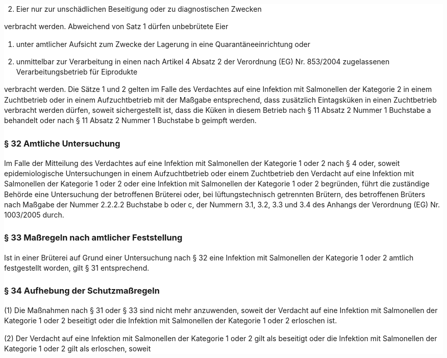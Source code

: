 
2.  Eier nur zur unschädlichen Beseitigung oder zu diagnostischen Zwecken



verbracht werden. Abweichend von Satz 1 dürfen unbebrütete Eier

1.  unter amtlicher Aufsicht zum Zwecke der Lagerung in eine
    Quarantäneeinrichtung oder


2.  unmittelbar zur Verarbeitung in einen nach Artikel 4 Absatz 2 der
    Verordnung (EG) Nr. 853/2004 zugelassenen Verarbeitungsbetrieb für
    Eiprodukte



verbracht werden. Die Sätze 1 und 2 gelten im Falle des Verdachtes auf
eine Infektion mit Salmonellen der Kategorie 2 in einem Zuchtbetrieb
oder in einem Aufzuchtbetrieb mit der Maßgabe entsprechend, dass
zusätzlich Eintagsküken in einen Zuchtbetrieb verbracht werden dürfen,
soweit sichergestellt ist, dass die Küken in diesem Betrieb nach § 11
Absatz 2 Nummer 1 Buchstabe a behandelt oder nach § 11 Absatz 2 Nummer
1 Buchstabe b geimpft werden.


### § 32 Amtliche Untersuchung

Im Falle der Mitteilung des Verdachtes auf eine Infektion mit
Salmonellen der Kategorie 1 oder 2 nach § 4 oder, soweit
epidemiologische Untersuchungen in einem Aufzuchtbetrieb oder einem
Zuchtbetrieb den Verdacht auf eine Infektion mit Salmonellen der
Kategorie 1 oder 2 oder eine Infektion mit Salmonellen der Kategorie 1
oder 2 begründen, führt die zuständige Behörde eine Untersuchung der
betroffenen Brüterei oder, bei lüftungstechnisch getrennten Brütern,
des betroffenen Brüters nach Maßgabe der Nummer 2.2.2.2 Buchstabe b
oder c, der Nummern 3.1, 3.2, 3.3 und 3.4 des Anhangs der Verordnung
(EG) Nr. 1003/2005 durch.


### § 33 Maßregeln nach amtlicher Feststellung

Ist in einer Brüterei auf Grund einer Untersuchung nach § 32 eine
Infektion mit Salmonellen der Kategorie 1 oder 2 amtlich festgestellt
worden, gilt § 31 entsprechend.


### § 34 Aufhebung der Schutzmaßregeln

(1) Die Maßnahmen nach § 31 oder § 33 sind nicht mehr anzuwenden,
soweit der Verdacht auf eine Infektion mit Salmonellen der Kategorie 1
oder 2 beseitigt oder die Infektion mit Salmonellen der Kategorie 1
oder 2 erloschen ist.

(2) Der Verdacht auf eine Infektion mit Salmonellen der Kategorie 1
oder 2 gilt als beseitigt oder die Infektion mit Salmonellen der
Kategorie 1 oder 2 gilt als erloschen, soweit
